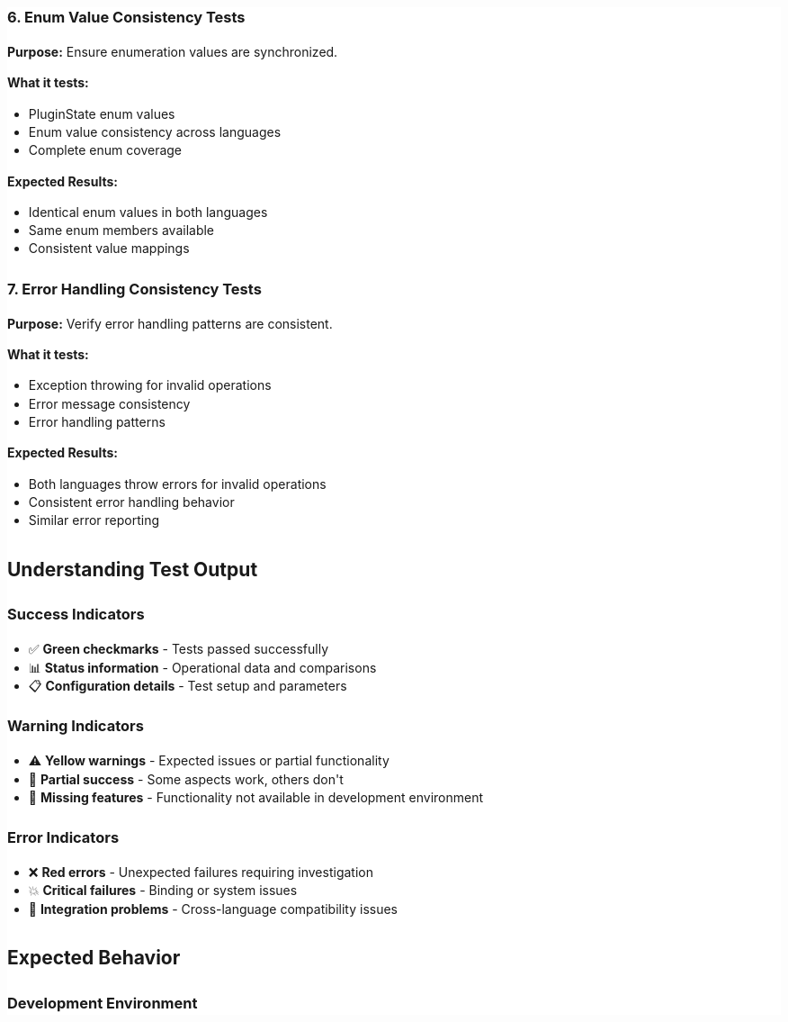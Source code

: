 ### 6. Enum Value Consistency Tests

**Purpose:** Ensure enumeration values are synchronized.

**What it tests:**
- PluginState enum values
- Enum value consistency across languages
- Complete enum coverage

**Expected Results:**
- Identical enum values in both languages
- Same enum members available
- Consistent value mappings

### 7. Error Handling Consistency Tests

**Purpose:** Verify error handling patterns are consistent.

**What it tests:**
- Exception throwing for invalid operations
- Error message consistency
- Error handling patterns

**Expected Results:**
- Both languages throw errors for invalid operations
- Consistent error handling behavior
- Similar error reporting

## Understanding Test Output

### Success Indicators

- ✅ **Green checkmarks** - Tests passed successfully
- 📊 **Status information** - Operational data and comparisons
- 📋 **Configuration details** - Test setup and parameters

### Warning Indicators

- ⚠️  **Yellow warnings** - Expected issues or partial functionality
- 🔧 **Partial success** - Some aspects work, others don't
- 📁 **Missing features** - Functionality not available in development environment

### Error Indicators

- ❌ **Red errors** - Unexpected failures requiring investigation
- 💥 **Critical failures** - Binding or system issues
- 🚨 **Integration problems** - Cross-language compatibility issues

## Expected Behavior

### Development Environment
